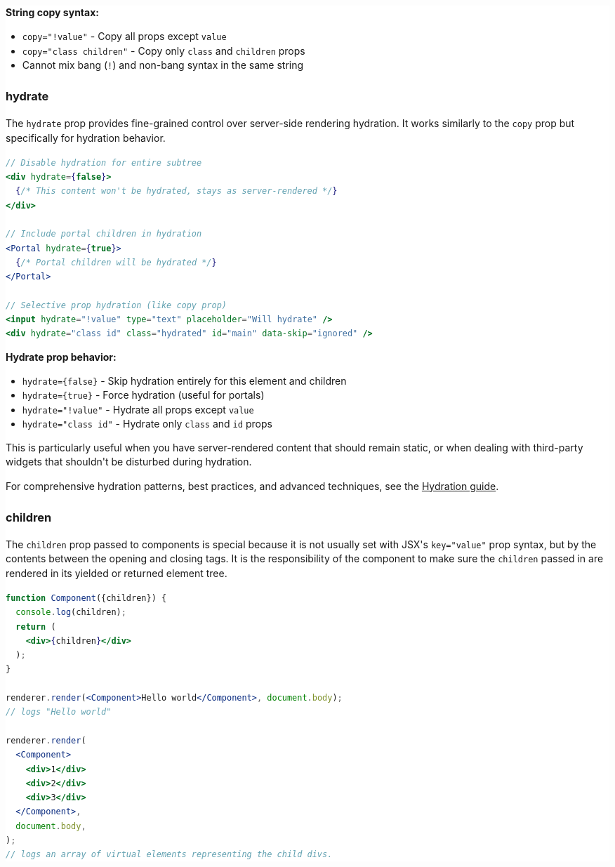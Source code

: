 **String copy syntax:**
- `copy="!value"` - Copy all props except `value`
- `copy="class children"` - Copy only `class` and `children` props
- Cannot mix bang (`!`) and non-bang syntax in the same string

### hydrate

The `hydrate` prop provides fine-grained control over server-side rendering hydration. It works similarly to the `copy` prop but specifically for hydration behavior.

```jsx
// Disable hydration for entire subtree
<div hydrate={false}>
  {/* This content won't be hydrated, stays as server-rendered */}
</div>

// Include portal children in hydration  
<Portal hydrate={true}>
  {/* Portal children will be hydrated */}
</Portal>

// Selective prop hydration (like copy prop)
<input hydrate="!value" type="text" placeholder="Will hydrate" />
<div hydrate="class id" class="hydrated" id="main" data-skip="ignored" />
```

**Hydrate prop behavior:**
- `hydrate={false}` - Skip hydration entirely for this element and children
- `hydrate={true}` - Force hydration (useful for portals)
- `hydrate="!value"` - Hydrate all props except `value`
- `hydrate="class id"` - Hydrate only `class` and `id` props

This is particularly useful when you have server-rendered content that should remain static, or when dealing with third-party widgets that shouldn't be disturbed during hydration.

For comprehensive hydration patterns, best practices, and advanced techniques, see the [Hydration guide](/guides/hydration).

### children
The `children` prop passed to components is special because it is not usually set with JSX's `key="value"` prop syntax, but by the contents between the opening and closing tags. It is the responsibility of the component to make sure the `children` passed in are rendered in its yielded or returned element tree.

```jsx
function Component({children}) {
  console.log(children);
  return (
    <div>{children}</div>
  );
}

renderer.render(<Component>Hello world</Component>, document.body);
// logs "Hello world"

renderer.render(
  <Component>
    <div>1</div>
    <div>2</div>
    <div>3</div>
  </Component>,
  document.body,
);
// logs an array of virtual elements representing the child divs.
```
